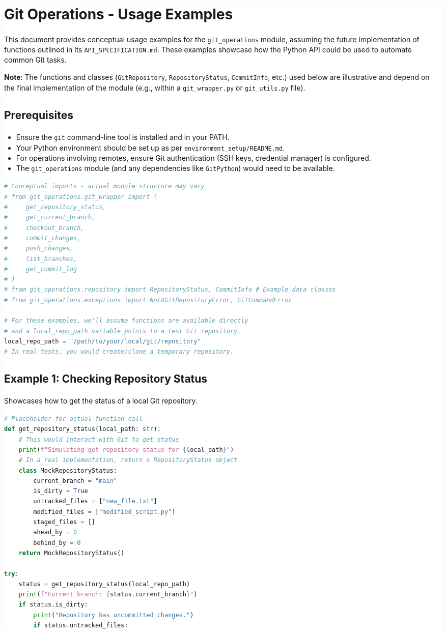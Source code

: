# Git Operations - Usage Examples

This document provides conceptual usage examples for the `git_operations` module, assuming the future implementation of functions outlined in its `API_SPECIFICATION.md`. These examples showcase how the Python API could be used to automate common Git tasks.

**Note**: The functions and classes (`GitRepository`, `RepositoryStatus`, `CommitInfo`, etc.) used below are illustrative and depend on the final implementation of the module (e.g., within a `git_wrapper.py` or `git_utils.py` file).

## Prerequisites

- Ensure the `git` command-line tool is installed and in your PATH.
- Your Python environment should be set up as per `environment_setup/README.md`.
- For operations involving remotes, ensure Git authentication (SSH keys, credential manager) is configured.
- The `git_operations` module (and any dependencies like `GitPython`) would need to be available.

```python
# Conceptual imports - actual module structure may vary
# from git_operations.git_wrapper import (
#     get_repository_status,
#     get_current_branch,
#     checkout_branch,
#     commit_changes,
#     push_changes,
#     list_branches,
#     get_commit_log
# )
# from git_operations.repository import RepositoryStatus, CommitInfo # Example data classes
# from git_operations.exceptions import NotAGitRepositoryError, GitCommandError

# For these examples, we'll assume functions are available directly
# and a local_repo_path variable points to a test Git repository.
local_repo_path = "/path/to/your/local/git/repository" 
# In real tests, you would create/clone a temporary repository.
```

## Example 1: Checking Repository Status

Showcases how to get the status of a local Git repository.

```python
# Placeholder for actual function call
def get_repository_status(local_path: str):
    # This would interact with Git to get status
    print(f"Simulating get_repository_status for {local_path}")
    # In a real implementation, return a RepositoryStatus object
    class MockRepositoryStatus:
        current_branch = "main"
        is_dirty = True
        untracked_files = ["new_file.txt"]
        modified_files = ["modified_script.py"]
        staged_files = []
        ahead_by = 0
        behind_by = 0
    return MockRepositoryStatus()

try:
    status = get_repository_status(local_repo_path)
    print(f"Current branch: {status.current_branch}")
    if status.is_dirty:
        print("Repository has uncommitted changes.")
        if status.untracked_files:
```